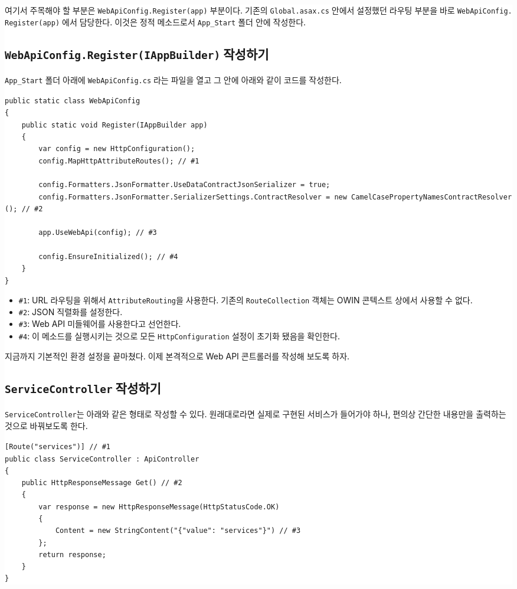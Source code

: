 여기서 주목해야 할 부분은 `WebApiConfig.Register(app)` 부분이다. 기존의 `Global.asax.cs` 안에서 설정했던 라우팅 부분을 바로 `WebApiConfig.Register(app)` 에서 담당한다. 이것은 정적 메소드로서 `App_Start` 폴더 안에 작성한다.

## `WebApiConfig.Register(IAppBuilder)` 작성하기

`App_Start` 폴더 아래에 `WebApiConfig.cs` 라는 파일을 열고 그 안에 아래와 같이 코드를 작성한다.

```
public static class WebApiConfig
{
    public static void Register(IAppBuilder app)
    {
        var config = new HttpConfiguration();
        config.MapHttpAttributeRoutes(); // #1

        config.Formatters.JsonFormatter.UseDataContractJsonSerializer = true;
        config.Formatters.JsonFormatter.SerializerSettings.ContractResolver = new CamelCasePropertyNamesContractResolver(); // #2

        app.UseWebApi(config); // #3

        config.EnsureInitialized(); // #4
    }
}

```

- `#1`: URL 라우팅을 위해서 `AttributeRouting`을 사용한다. 기존의 `RouteCollection` 객체는 OWIN 콘텍스트 상에서 사용할 수 없다.
- `#2`: JSON 직렬화를 설정한다.
- `#3`: Web API 미들웨어를 사용한다고 선언한다.
- `#4`: 이 메소드를 실행시키는 것으로 모든 `HttpConfiguration` 설정이 초기화 됐음을 확인한다.

지금까지 기본적인 환경 설정을 끝마쳤다. 이제 본격적으로 Web API 콘트롤러를 작성해 보도록 하자.

## `ServiceController` 작성하기

`ServiceController`는 아래와 같은 형태로 작성할 수 있다. 원래대로라면 실제로 구현된 서비스가 들어가야 하나, 편의상 간단한 내용만을 출력하는 것으로 바꿔보도록 한다.

```
[Route("services")] // #1
public class ServiceController : ApiController
{
    public HttpResponseMessage Get() // #2
    {
        var response = new HttpResponseMessage(HttpStatusCode.OK)
        {
            Content = new StringContent("{"value": "services"}") // #3
        };
        return response;
    }
}

```
